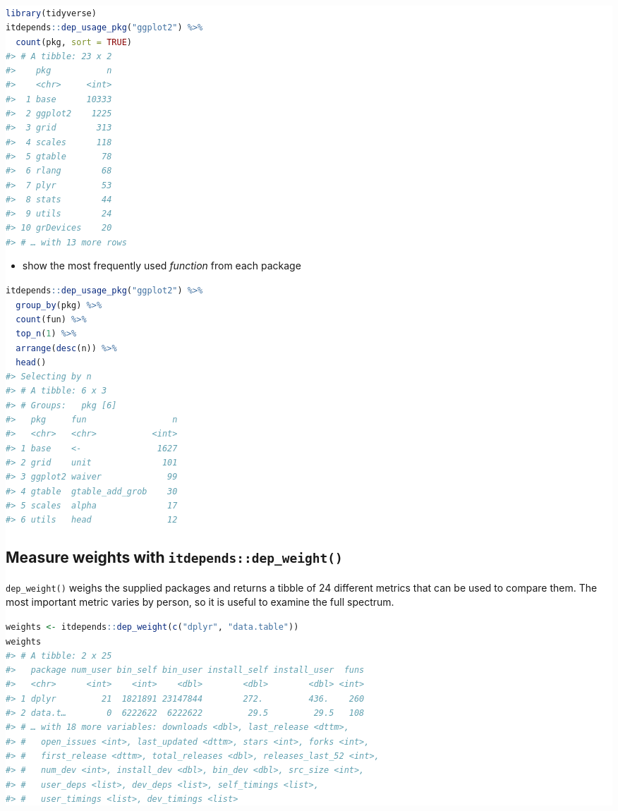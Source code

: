 
```r
library(tidyverse)
itdepends::dep_usage_pkg("ggplot2") %>%
  count(pkg, sort = TRUE)
#> # A tibble: 23 x 2
#>    pkg           n
#>    <chr>     <int>
#>  1 base      10333
#>  2 ggplot2    1225
#>  3 grid        313
#>  4 scales      118
#>  5 gtable       78
#>  6 rlang        68
#>  7 plyr         53
#>  8 stats        44
#>  9 utils        24
#> 10 grDevices    20
#> # … with 13 more rows
```

- show the most frequently used _function_ from each package


```r
itdepends::dep_usage_pkg("ggplot2") %>%
  group_by(pkg) %>%
  count(fun) %>%
  top_n(1) %>%
  arrange(desc(n)) %>%
  head()
#> Selecting by n
#> # A tibble: 6 x 3
#> # Groups:   pkg [6]
#>   pkg     fun                 n
#>   <chr>   <chr>           <int>
#> 1 base    <-               1627
#> 2 grid    unit              101
#> 3 ggplot2 waiver             99
#> 4 gtable  gtable_add_grob    30
#> 5 scales  alpha              17
#> 6 utils   head               12
```

## Measure weights with `itdepends::dep_weight()`

`dep_weight()` weighs the supplied packages and returns a tibble of 24
different metrics that can be used to compare them. The most important metric
varies by person, so it is useful to examine the full spectrum.


```r
weights <- itdepends::dep_weight(c("dplyr", "data.table"))
weights
#> # A tibble: 2 x 25
#>   package num_user bin_self bin_user install_self install_user  funs
#>   <chr>      <int>    <int>    <dbl>        <dbl>        <dbl> <int>
#> 1 dplyr         21  1821891 23147844        272.         436.    260
#> 2 data.t…        0  6222622  6222622         29.5         29.5   108
#> # … with 18 more variables: downloads <dbl>, last_release <dttm>,
#> #   open_issues <int>, last_updated <dttm>, stars <int>, forks <int>,
#> #   first_release <dttm>, total_releases <dbl>, releases_last_52 <int>,
#> #   num_dev <int>, install_dev <dbl>, bin_dev <dbl>, src_size <int>,
#> #   user_deps <list>, dev_deps <list>, self_timings <list>,
#> #   user_timings <list>, dev_timings <list>
```
